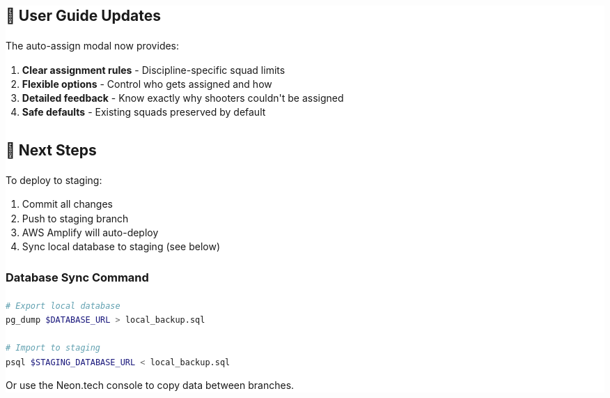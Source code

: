 ## 📝 User Guide Updates

The auto-assign modal now provides:
1. **Clear assignment rules** - Discipline-specific squad limits
2. **Flexible options** - Control who gets assigned and how
3. **Detailed feedback** - Know exactly why shooters couldn't be assigned
4. **Safe defaults** - Existing squads preserved by default

## 🎯 Next Steps

To deploy to staging:
1. Commit all changes
2. Push to staging branch
3. AWS Amplify will auto-deploy
4. Sync local database to staging (see below)

### Database Sync Command
```bash
# Export local database
pg_dump $DATABASE_URL > local_backup.sql

# Import to staging
psql $STAGING_DATABASE_URL < local_backup.sql
```

Or use the Neon.tech console to copy data between branches.

